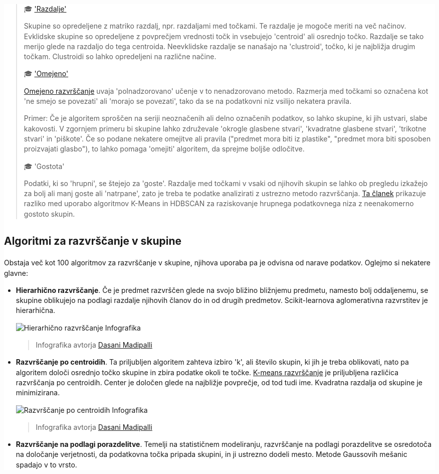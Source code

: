 > 🎓 ['Razdalje'](https://web.stanford.edu/class/cs345a/slides/12-clustering.pdf)
> 
> Skupine so opredeljene z matriko razdalj, npr. razdaljami med točkami. Te razdalje je mogoče meriti na več načinov. Evklidske skupine so opredeljene z povprečjem vrednosti točk in vsebujejo 'centroid' ali osrednjo točko. Razdalje se tako merijo glede na razdaljo do tega centroida. Neevklidske razdalje se nanašajo na 'clustroid', točko, ki je najbližja drugim točkam. Clustroidi so lahko opredeljeni na različne načine.
> 
> 🎓 ['Omejeno'](https://wikipedia.org/wiki/Constrained_clustering)
> 
> [Omejeno razvrščanje](https://web.cs.ucdavis.edu/~davidson/Publications/ICDMTutorial.pdf) uvaja 'polnadzorovano' učenje v to nenadzorovano metodo. Razmerja med točkami so označena kot 'ne smejo se povezati' ali 'morajo se povezati', tako da se na podatkovni niz vsilijo nekatera pravila.
>
>Primer: Če je algoritem sproščen na seriji neoznačenih ali delno označenih podatkov, so lahko skupine, ki jih ustvari, slabe kakovosti. V zgornjem primeru bi skupine lahko združevale 'okrogle glasbene stvari', 'kvadratne glasbene stvari', 'trikotne stvari' in 'piškote'. Če so podane nekatere omejitve ali pravila ("predmet mora biti iz plastike", "predmet mora biti sposoben proizvajati glasbo"), to lahko pomaga 'omejiti' algoritem, da sprejme boljše odločitve.
> 
> 🎓 'Gostota'
> 
> Podatki, ki so 'hrupni', se štejejo za 'goste'. Razdalje med točkami v vsaki od njihovih skupin se lahko ob pregledu izkažejo za bolj ali manj goste ali 'natrpane', zato je treba te podatke analizirati z ustrezno metodo razvrščanja. [Ta članek](https://www.kdnuggets.com/2020/02/understanding-density-based-clustering.html) prikazuje razliko med uporabo algoritmov K-Means in HDBSCAN za raziskovanje hrupnega podatkovnega niza z neenakomerno gostoto skupin.

## Algoritmi za razvrščanje v skupine

Obstaja več kot 100 algoritmov za razvrščanje v skupine, njihova uporaba pa je odvisna od narave podatkov. Oglejmo si nekatere glavne:

- **Hierarhično razvrščanje**. Če je predmet razvrščen glede na svojo bližino bližnjemu predmetu, namesto bolj oddaljenemu, se skupine oblikujejo na podlagi razdalje njihovih članov do in od drugih predmetov. Scikit-learnova aglomerativna razvrstitev je hierarhična.

   ![Hierarhično razvrščanje Infografika](../../../../5-Clustering/1-Visualize/images/hierarchical.png)
   > Infografika avtorja [Dasani Madipalli](https://twitter.com/dasani_decoded)

- **Razvrščanje po centroidih**. Ta priljubljen algoritem zahteva izbiro 'k', ali število skupin, ki jih je treba oblikovati, nato pa algoritem določi osrednjo točko skupine in zbira podatke okoli te točke. [K-means razvrščanje](https://wikipedia.org/wiki/K-means_clustering) je priljubljena različica razvrščanja po centroidih. Center je določen glede na najbližje povprečje, od tod tudi ime. Kvadratna razdalja od skupine je minimizirana.

   ![Razvrščanje po centroidih Infografika](../../../../5-Clustering/1-Visualize/images/centroid.png)
   > Infografika avtorja [Dasani Madipalli](https://twitter.com/dasani_decoded)

- **Razvrščanje na podlagi porazdelitve**. Temelji na statističnem modeliranju, razvrščanje na podlagi porazdelitve se osredotoča na določanje verjetnosti, da podatkovna točka pripada skupini, in ji ustrezno dodeli mesto. Metode Gaussovih mešanic spadajo v to vrsto.
